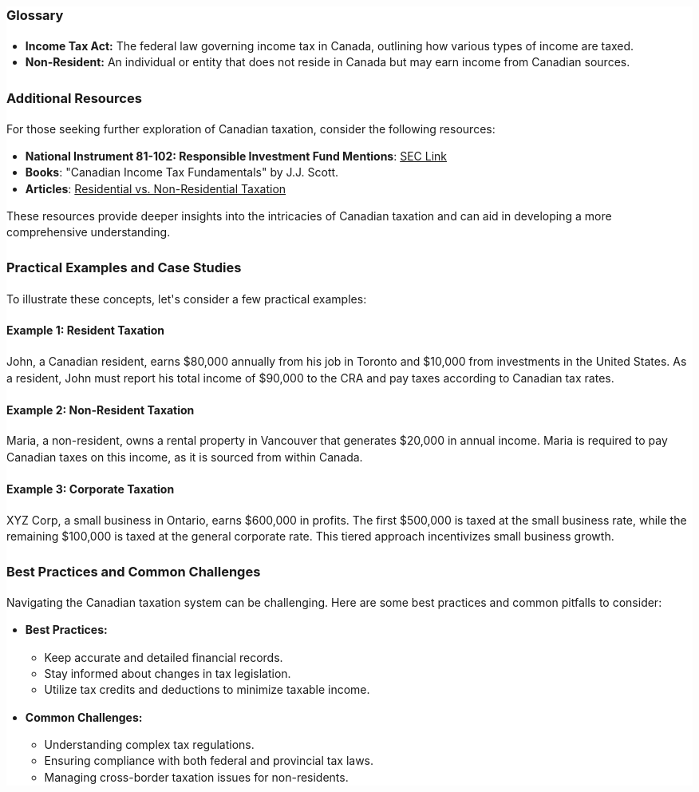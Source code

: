 ### Glossary

- **Income Tax Act:** The federal law governing income tax in Canada, outlining how various types of income are taxed.
- **Non-Resident:** An individual or entity that does not reside in Canada but may earn income from Canadian sources.

### Additional Resources

For those seeking further exploration of Canadian taxation, consider the following resources:

- **National Instrument 81-102: Responsible Investment Fund Mentions**: [SEC Link](https://www.sec.gov/fast-answers/answers-ni-81-102htm.html)
- **Books**: "Canadian Income Tax Fundamentals" by J.J. Scott.
- **Articles**: [Residential vs. Non-Residential Taxation](https://www.cutass.ca/canadian-taxation-residents-and-non-residents/)

These resources provide deeper insights into the intricacies of Canadian taxation and can aid in developing a more comprehensive understanding.

### Practical Examples and Case Studies

To illustrate these concepts, let's consider a few practical examples:

#### Example 1: Resident Taxation

John, a Canadian resident, earns $80,000 annually from his job in Toronto and $10,000 from investments in the United States. As a resident, John must report his total income of $90,000 to the CRA and pay taxes according to Canadian tax rates.

#### Example 2: Non-Resident Taxation

Maria, a non-resident, owns a rental property in Vancouver that generates $20,000 in annual income. Maria is required to pay Canadian taxes on this income, as it is sourced from within Canada.

#### Example 3: Corporate Taxation

XYZ Corp, a small business in Ontario, earns $600,000 in profits. The first $500,000 is taxed at the small business rate, while the remaining $100,000 is taxed at the general corporate rate. This tiered approach incentivizes small business growth.

### Best Practices and Common Challenges

Navigating the Canadian taxation system can be challenging. Here are some best practices and common pitfalls to consider:

- **Best Practices:**
  - Keep accurate and detailed financial records.
  - Stay informed about changes in tax legislation.
  - Utilize tax credits and deductions to minimize taxable income.

- **Common Challenges:**
  - Understanding complex tax regulations.
  - Ensuring compliance with both federal and provincial tax laws.
  - Managing cross-border taxation issues for non-residents.
